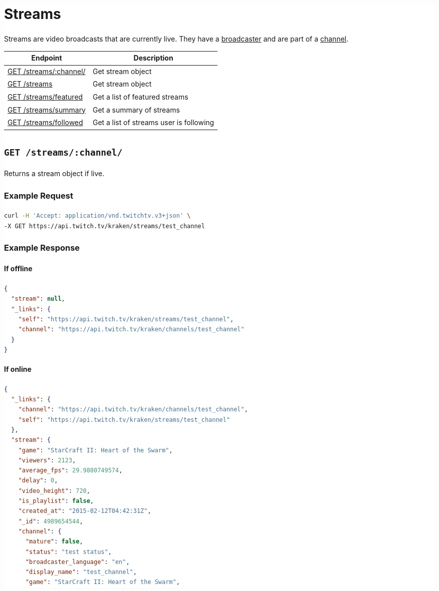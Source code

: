 # Streams

Streams are video broadcasts that are currently live. They have a [broadcaster][users] and are part of a [channel][channels].

| Endpoint | Description |
| ---- | --------------- |
| [GET /streams/:channel/](/v3_resources/streams.md#get-streamschannel) | Get stream object |
| [GET /streams](/v3_resources/streams.md#get-streams) | Get stream object |
| [GET /streams/featured](/v3_resources/streams.md#get-streamsfeatured) | Get a list of featured streams |
| [GET /streams/summary](/v3_resources/streams.md#get-streamssummary) | Get a summary of streams |
| [GET /streams/followed](/v3_resources/streams.md#get-streamsfollowed) | Get a list of streams user is following |

[users]: /v3_resources/users.md
[channels]: /v3_resources/channels.md

## `GET /streams/:channel/`

Returns a stream object if live.

### Example Request

```bash
curl -H 'Accept: application/vnd.twitchtv.v3+json' \
-X GET https://api.twitch.tv/kraken/streams/test_channel
```

### Example Response

#### If offline

```json
{
  "stream": null,
  "_links": {
    "self": "https://api.twitch.tv/kraken/streams/test_channel",
    "channel": "https://api.twitch.tv/kraken/channels/test_channel"
  }
}
```

#### If online

```json
{
  "_links": {
    "channel": "https://api.twitch.tv/kraken/channels/test_channel",
    "self": "https://api.twitch.tv/kraken/streams/test_channel"
  },
  "stream": {
    "game": "StarCraft II: Heart of the Swarm",
    "viewers": 2123,
    "average_fps": 29.9880749574,
    "delay": 0,
    "video_height": 720,
    "is_playlist": false,
    "created_at": "2015-02-12T04:42:31Z",
    "_id": 4989654544,
    "channel": {
      "mature": false,
      "status": "test status",
      "broadcaster_language": "en",
      "display_name": "test_channel",
      "game": "StarCraft II: Heart of the Swarm",
```

[embedding]: /embed-video.md#embedding-twitch-live-streams--videos